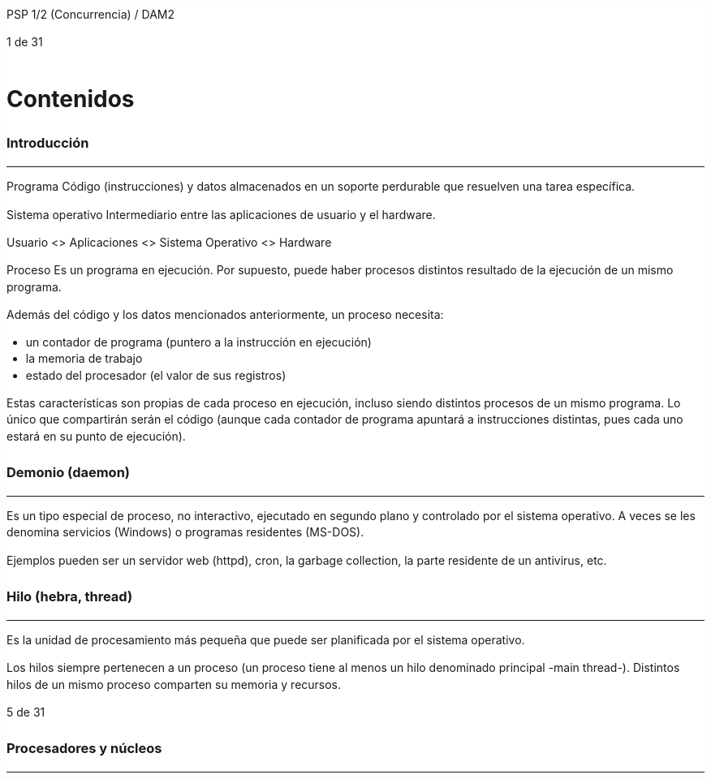 



PSP 1/2 (Concurrencia) / DAM2

1 de 31

Contenidos
================

### Introducción
----------------

Programa
Código (instrucciones) y datos almacenados en un soporte perdurable que resuelven una tarea específica.

Sistema operativo
Intermediario entre las aplicaciones de usuario y el hardware.

Usuario <> Aplicaciones <> Sistema Operativo <> Hardware

Proceso
Es un programa en ejecución. Por supuesto, puede haber procesos distintos resultado de la ejecución de un mismo programa.

Además del código y los datos mencionados anteriormente, un proceso necesita:

- un contador de programa (puntero a la instrucción en ejecución)
- la memoria de trabajo
- estado del procesador (el valor de sus registros)

Estas características son propias de cada proceso en ejecución, incluso siendo distintos procesos de un mismo programa. Lo único que compartirán serán el código (aunque cada contador de programa apuntará a instrucciones distintas, pues cada uno estará en su punto de ejecución).

### Demonio (daemon)
-------------------

Es un tipo especial de proceso, no interactivo, ejecutado en segundo plano y controlado por el sistema operativo. A veces se les denomina servicios (Windows) o programas residentes (MS-DOS).

Ejemplos pueden ser un servidor web (httpd), cron, la garbage collection, la parte residente de un antivirus, etc.

### Hilo (hebra, thread)
-------------------------

Es la unidad de procesamiento más pequeña que puede ser planificada por el sistema operativo.

Los hilos siempre pertenecen a un proceso (un proceso tiene al menos un hilo denominado principal -main thread-). Distintos hilos de un mismo proceso comparten su memoria y recursos.

5 de 31

### Procesadores y núcleos
-------------------------
